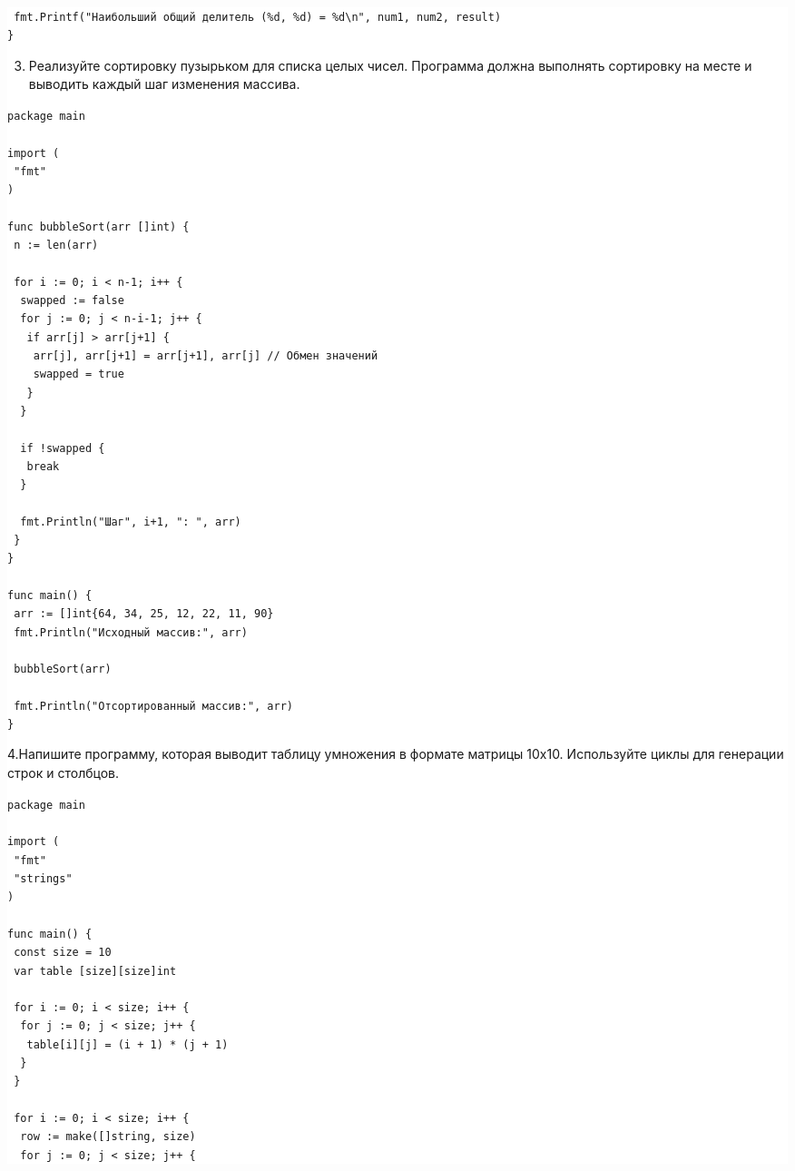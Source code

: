 ```
 fmt.Printf("Наибольший общий делитель (%d, %d) = %d\n", num1, num2, result)
}
```
3. Реализуйте сортировку пузырьком для списка целых чисел. Программа должна выполнять сортировку на месте и выводить каждый шаг изменения массива.
```
package main

import (
 "fmt"
)

func bubbleSort(arr []int) {
 n := len(arr)

 for i := 0; i < n-1; i++ {
  swapped := false 
  for j := 0; j < n-i-1; j++ {
   if arr[j] > arr[j+1] {
    arr[j], arr[j+1] = arr[j+1], arr[j] // Обмен значений
    swapped = true
   }
  }

  if !swapped {
   break
  }

  fmt.Println("Шаг", i+1, ": ", arr) 
 }
}

func main() {
 arr := []int{64, 34, 25, 12, 22, 11, 90}
 fmt.Println("Исходный массив:", arr)

 bubbleSort(arr)

 fmt.Println("Отсортированный массив:", arr)
}
```
4.Напишите программу, которая выводит таблицу умножения в формате матрицы 10x10. Используйте циклы для генерации строк и столбцов.
```
package main

import (
 "fmt"
 "strings"
)

func main() {
 const size = 10
 var table [size][size]int

 for i := 0; i < size; i++ {
  for j := 0; j < size; j++ {
   table[i][j] = (i + 1) * (j + 1)
  }
 }

 for i := 0; i < size; i++ {
  row := make([]string, size)
  for j := 0; j < size; j++ {
```